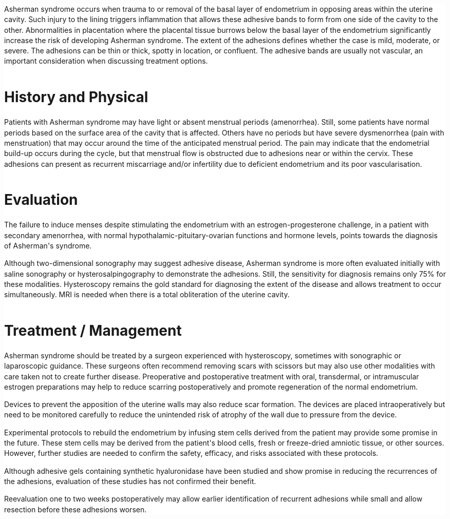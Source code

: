 Asherman syndrome occurs when trauma to or removal of the basal layer of endometrium in opposing areas within the uterine cavity. Such injury to the lining triggers inflammation that allows these adhesive bands to form from one side of the cavity to the other. Abnormalities in placentation where the placental tissue burrows below the basal layer of the endometrium significantly increase the risk of developing Asherman syndrome. The extent of the adhesions defines whether the case is mild, moderate, or severe. The adhesions can be thin or thick, spotty in location, or confluent. The adhesive bands are usually not vascular, an important consideration when discussing treatment options.

# History and Physical

Patients with Asherman syndrome may have light or absent menstrual periods (amenorrhea). Still, some patients have normal periods based on the surface area of the cavity that is affected. Others have no periods but have severe dysmenorrhea (pain with menstruation) that may occur around the time of the anticipated menstrual period. The pain may indicate that the endometrial build-up occurs during the cycle, but that menstrual flow is obstructed due to adhesions near or within the cervix. These adhesions can present as recurrent miscarriage and/or infertility due to deficient endometrium and its poor vascularisation.

# Evaluation

The failure to induce menses despite stimulating the endometrium with an estrogen-progesterone challenge, in a patient with secondary amenorrhea, with normal hypothalamic-pituitary-ovarian functions and hormone levels, points towards the diagnosis of Asherman's syndrome.

Although two-dimensional sonography may suggest adhesive disease, Asherman syndrome is more often evaluated initially with saline sonography or hysterosalpingography to demonstrate the adhesions. Still, the sensitivity for diagnosis remains only 75% for these modalities. Hysteroscopy remains the gold standard for diagnosing the extent of the disease and allows treatment to occur simultaneously. MRI is needed when there is a total obliteration of the uterine cavity.

# Treatment / Management

Asherman syndrome should be treated by a surgeon experienced with hysteroscopy, sometimes with sonographic or laparoscopic guidance. These surgeons often recommend removing scars with scissors but may also use other modalities with care taken not to create further disease. Preoperative and postoperative treatment with oral, transdermal, or intramuscular estrogen preparations may help to reduce scarring postoperatively and promote regeneration of the normal endometrium.

Devices to prevent the apposition of the uterine walls may also reduce scar formation. The devices are placed intraoperatively but need to be monitored carefully to reduce the unintended risk of atrophy of the wall due to pressure from the device.

Experimental protocols to rebuild the endometrium by infusing stem cells derived from the patient may provide some promise in the future. These stem cells may be derived from the patient's blood cells, fresh or freeze-dried amniotic tissue, or other sources. However, further studies are needed to confirm the safety, efficacy, and risks associated with these protocols.

Although adhesive gels containing synthetic hyaluronidase have been studied and show promise in reducing the recurrences of the adhesions, evaluation of these studies has not confirmed their benefit.

Reevaluation one to two weeks postoperatively may allow earlier identification of recurrent adhesions while small and allow resection before these adhesions worsen.
